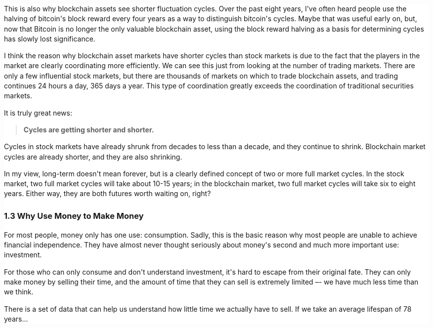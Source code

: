 This is also why blockchain assets see shorter fluctuation cycles. Over the past eight years, I've often heard people use the halving of bitcoin's block reward every four years as a way to distinguish bitcoin's cycles. Maybe that was useful early on, but, now that Bitcoin is no longer the only valuable blockchain asset, using the block reward halving as a basis for determining cycles has slowly lost significance.

I think the reason why blockchain asset markets have shorter cycles than stock markets is due to the fact that the players in the market are clearly coordinating more efficiently. We can see this just from looking at the number of trading markets. There are only a few influential stock markets, but there are thousands of markets on which to trade blockchain assets, and trading continues 24 hours a day, 365 days a year. This type of coordination greatly exceeds the coordination of traditional securities markets. 

It is truly great news:

>**Cycles are getting shorter and shorter.**

Cycles in stock markets have already shrunk from decades to less than a decade, and they continue to shrink. Blockchain market cycles are already shorter, and they are also shrinking.

In my view, long-term doesn't mean forever, but is a clearly defined concept of two or more full market cycles. In the stock market, two full market cycles will take about 10-15 years; in the blockchain market, two full market cycles will take six to eight years. Either way, they are both futures worth waiting on, right?

### 1.3 Why Use Money to Make Money

For most people, money only has one use: consumption. Sadly, this is the basic reason why most people are unable to achieve financial independence. They have almost never thought seriously about money's second and much more important use: investment.

For those who can only consume and don't understand investment, it's hard to escape from their original fate. They can only make money by selling their time, and the amount of time that they can sell is extremely limited –- we have much less time than we think. 

There is a set of data that can help us understand how little time we actually have to sell. If we take an average lifespan of 78 years...
